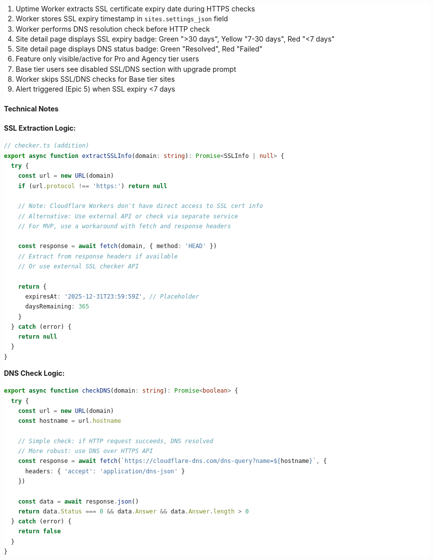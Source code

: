 1. Uptime Worker extracts SSL certificate expiry date during HTTPS checks
2. Worker stores SSL expiry timestamp in `sites.settings_json` field
3. Worker performs DNS resolution check before HTTP check
4. Site detail page displays SSL expiry badge: Green ">30 days", Yellow "7-30 days", Red "<7 days"
5. Site detail page displays DNS status badge: Green "Resolved", Red "Failed"
6. Feature only visible/active for Pro and Agency tier users
7. Base tier users see disabled SSL/DNS section with upgrade prompt
8. Worker skips SSL/DNS checks for Base tier sites
9. Alert triggered (Epic 5) when SSL expiry <7 days

#### Technical Notes

**SSL Extraction Logic:**
```typescript
// checker.ts (addition)
export async function extractSSLInfo(domain: string): Promise<SSLInfo | null> {
  try {
    const url = new URL(domain)
    if (url.protocol !== 'https:') return null
    
    // Note: Cloudflare Workers don't have direct access to SSL cert info
    // Alternative: Use external API or check via separate service
    // For MVP, use a workaround with fetch and response headers
    
    const response = await fetch(domain, { method: 'HEAD' })
    // Extract from response headers if available
    // Or use external SSL checker API
    
    return {
      expiresAt: '2025-12-31T23:59:59Z', // Placeholder
      daysRemaining: 365
    }
  } catch (error) {
    return null
  }
}
```

**DNS Check Logic:**
```typescript
export async function checkDNS(domain: string): Promise<boolean> {
  try {
    const url = new URL(domain)
    const hostname = url.hostname
    
    // Simple check: if HTTP request succeeds, DNS resolved
    // More robust: use DNS over HTTPS API
    const response = await fetch(`https://cloudflare-dns.com/dns-query?name=${hostname}`, {
      headers: { 'accept': 'application/dns-json' }
    })
    
    const data = await response.json()
    return data.Status === 0 && data.Answer && data.Answer.length > 0
  } catch (error) {
    return false
  }
}
```
